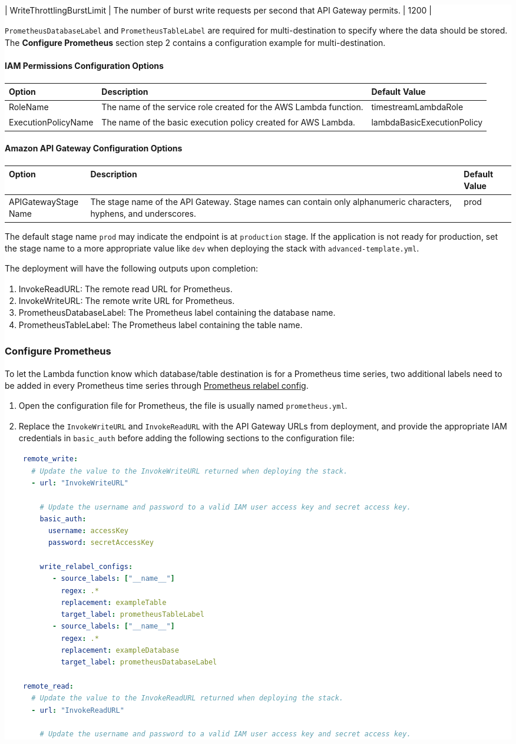| WriteThrottlingBurstLimit | The number of burst write requests per second that API Gateway permits. | 1200                             |

`PrometheusDatabaseLabel` and `PrometheusTableLabel` are required for multi-destination to specify where the data should be stored.
The **Configure Prometheus** section step 2 contains a configuration example for multi-destination.

#### IAM Permissions Configuration Options

| Option               | Description                                                  | Default Value                  |
| :------------------- | :----------------------------------------------------------- | :----------------------------- |
| RoleName             | The name of the service role created for the AWS Lambda function. | timestreamLambdaRole |
| ExecutionPolicyName  | The name of the basic execution policy created for AWS Lambda. | lambdaBasicExecutionPolicy  |

#### Amazon API Gateway Configuration Options

| Option              | Description                        | Default Value |
| :------------------ | :--------------------------------- | :------------ |
| APIGatewayStageName | The stage name of the API Gateway. Stage names can contain only alphanumeric characters, hyphens, and underscores. | prod          |
The default stage name `prod` may indicate the endpoint is at `production` stage.
If the application is not ready for production, set the stage name to a more appropriate value like `dev` when deploying the stack with `advanced-template.yml`.

The deployment will have the following outputs upon completion:

 1. InvokeReadURL: The remote read URL for Prometheus.
 2. InvokeWriteURL: The remote write URL for Prometheus.
 2. PrometheusDatabaseLabel: The Prometheus label containing the database name.
 2. PrometheusTableLabel: The Prometheus label containing the table name.

### Configure Prometheus

To let the Lambda function know which database/table destination is for a Prometheus time series,
two additional labels need to be added in every Prometheus time series through [Prometheus relabel config](https://prometheus.io/docs/prometheus/latest/configuration/configuration/#relabel_config).
1. Open the configuration file for Prometheus, the file is usually named `prometheus.yml`.

2. Replace the `InvokeWriteURL` and `InvokeReadURL` with the API Gateway URLs from deployment, and provide the appropriate IAM credentials in `basic_auth` before adding the following sections to the configuration file:

   ```yaml
    remote_write:
      # Update the value to the InvokeWriteURL returned when deploying the stack.
      - url: "InvokeWriteURL"
       
        # Update the username and password to a valid IAM user access key and secret access key.
        basic_auth:
          username: accessKey
          password: secretAccessKey
      
        write_relabel_configs:
           - source_labels: ["__name__"]
             regex: .*
             replacement: exampleTable
             target_label: prometheusTableLabel
           - source_labels: ["__name__"]
             regex: .*
             replacement: exampleDatabase
             target_label: prometheusDatabaseLabel

    remote_read:
      # Update the value to the InvokeReadURL returned when deploying the stack.
      - url: "InvokeReadURL"
   
        # Update the username and password to a valid IAM user access key and secret access key.
   ```